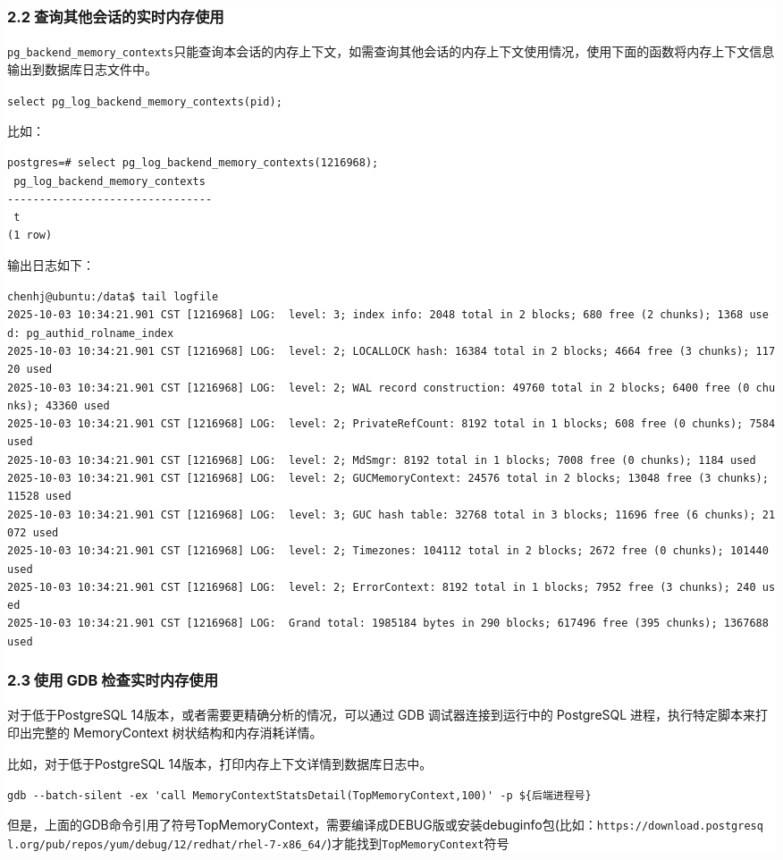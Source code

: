 ### 2.2 查询其他会话的实时内存使用
`pg_backend_memory_contexts`只能查询本会话的内存上下文，如需查询其他会话的内存上下文使用情况，使用下面的函数将内存上下文信息输出到数据库日志文件中。
```
select pg_log_backend_memory_contexts(pid);
```

比如：
```
postgres=# select pg_log_backend_memory_contexts(1216968);
 pg_log_backend_memory_contexts
--------------------------------
 t
(1 row)
```

输出日志如下：
```
chenhj@ubuntu:/data$ tail logfile
2025-10-03 10:34:21.901 CST [1216968] LOG:  level: 3; index info: 2048 total in 2 blocks; 680 free (2 chunks); 1368 used: pg_authid_rolname_index
2025-10-03 10:34:21.901 CST [1216968] LOG:  level: 2; LOCALLOCK hash: 16384 total in 2 blocks; 4664 free (3 chunks); 11720 used
2025-10-03 10:34:21.901 CST [1216968] LOG:  level: 2; WAL record construction: 49760 total in 2 blocks; 6400 free (0 chunks); 43360 used
2025-10-03 10:34:21.901 CST [1216968] LOG:  level: 2; PrivateRefCount: 8192 total in 1 blocks; 608 free (0 chunks); 7584 used
2025-10-03 10:34:21.901 CST [1216968] LOG:  level: 2; MdSmgr: 8192 total in 1 blocks; 7008 free (0 chunks); 1184 used
2025-10-03 10:34:21.901 CST [1216968] LOG:  level: 2; GUCMemoryContext: 24576 total in 2 blocks; 13048 free (3 chunks); 11528 used
2025-10-03 10:34:21.901 CST [1216968] LOG:  level: 3; GUC hash table: 32768 total in 3 blocks; 11696 free (6 chunks); 21072 used
2025-10-03 10:34:21.901 CST [1216968] LOG:  level: 2; Timezones: 104112 total in 2 blocks; 2672 free (0 chunks); 101440 used
2025-10-03 10:34:21.901 CST [1216968] LOG:  level: 2; ErrorContext: 8192 total in 1 blocks; 7952 free (3 chunks); 240 used
2025-10-03 10:34:21.901 CST [1216968] LOG:  Grand total: 1985184 bytes in 290 blocks; 617496 free (395 chunks); 1367688 used
```

### 2.3 使用 GDB 检查实时内存使用

对于低于PostgreSQL 14版本，或者需要更精确分析的情况，可以通过 GDB 调试器连接到运行中的 PostgreSQL 进程，执行特定脚本来打印出完整的 MemoryContext 树状结构和内存消耗详情。


比如，对于低于PostgreSQL 14版本，打印内存上下文详情到数据库日志中。

```
gdb --batch-silent -ex 'call MemoryContextStatsDetail(TopMemoryContext,100)' -p ${后端进程号}
```

但是，上面的GDB命令引用了符号TopMemoryContext，需要编译成DEBUG版或安装debuginfo包(比如：`https://download.postgresql.org/pub/repos/yum/debug/12/redhat/rhel-7-x86_64/`)才能找到`TopMemoryContext`符号
